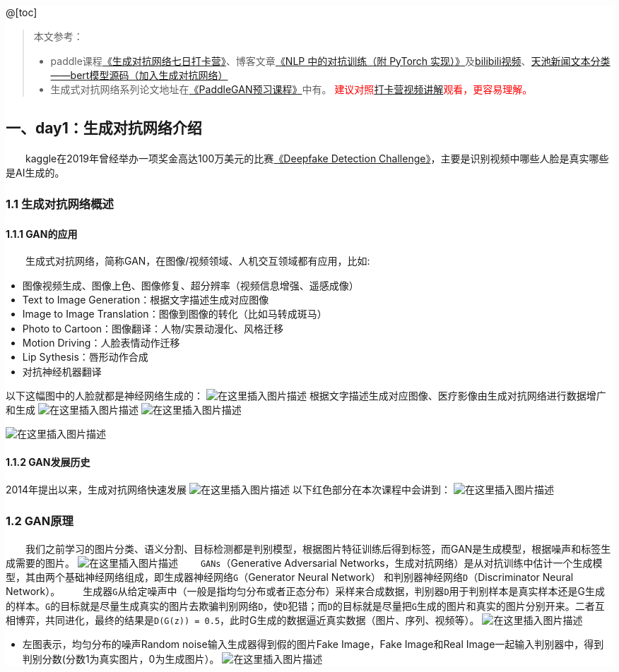 ﻿@[toc]
>本文参考：
>- paddle课程[《生成对抗网络七日打卡营》](https://aistudio.baidu.com/aistudio/education/group/info/16651)、博客文章[《NLP 中的对抗训练（附 PyTorch 实现）》](https://wmathor.com/index.php/archives/1537/)及[bilibili视频](https://www.bilibili.com/video/BV1hX4y137dL?spm_id_from=333.999.0.0&vd_source=21011151235423b801d3f3ae98b91e94)、[天池新闻文本分类——bert模型源码（加入生成对抗网络）](https://github.com/MM-IR/rank4_NLP_textclassification/blob/master/bert/bert_mini_lstm_pl.py)
>- 生成式对抗网络系列论文地址在[《PaddleGAN预习课程》](https://aistudio.baidu.com/aistudio/projectdetail/4259072)中有。<font color='red'> 建议对照[打卡营视频讲解](https://aistudio.baidu.com/aistudio/education/group/info/16651)观看，更容易理解。 </font>
## 一、day1：生成对抗网络介绍
&#8195;&#8195;kaggle在2019年曾经举办一项奖金高达100万美元的比赛[《Deepfake Detection Challenge》](https://www.kaggle.com/competitions/deepfake-detection-challenge)，主要是识别视频中哪些人脸是真实哪些是AI生成的。
### 1.1 生成对抗网络概述
#### 1.1.1 GAN的应用
&#8195;&#8195;生成式对抗网络，简称GAN，在图像/视频领域、人机交互领域都有应用，比如:
- 图像视频生成、图像上色、图像修复、超分辨率（视频信息增强、遥感成像）
- Text to Image Generation：根据文字描述生成对应图像
- Image to Image Translation：图像到图像的转化（比如马转成斑马）
- Photo to Cartoon：图像翻译：人物/实景动漫化、风格迁移
- Motion Driving：人脸表情动作迁移
- Lip Sythesis：唇形动作合成
- 对抗神经机器翻译

以下这幅图中的人脸就都是神经网络生成的：
![在这里插入图片描述](https://i-blog.csdnimg.cn/blog_migrate/9a8a6cf6aff481fc154a1d4a3e8c6fe8.png)
根据文字描述生成对应图像、医疗影像由生成对抗网络进行数据增广和生成
![在这里插入图片描述](https://i-blog.csdnimg.cn/blog_migrate/cb0914b69edeaf774e79d6e4726f80cc.png)
![在这里插入图片描述](https://i-blog.csdnimg.cn/blog_migrate/9c57b959992c740c61750e3135c43faa.png)

![在这里插入图片描述](https://i-blog.csdnimg.cn/blog_migrate/7d4b1aa2ddc261e2a4e5dd75495c7b48.png)
#### 1.1.2 GAN发展历史
2014年提出以来，生成对抗网络快速发展
![在这里插入图片描述](https://i-blog.csdnimg.cn/blog_migrate/a4359c9efedc839defe5400cf4552fab.png)
以下红色部分在本次课程中会讲到：
![在这里插入图片描述](https://i-blog.csdnimg.cn/blog_migrate/2db06185321df3bd31500ee711814be3.png)

### 1.2 GAN原理
&#8195;&#8195;我们之前学习的图片分类、语义分割、目标检测都是判别模型，根据图片特征训练后得到标签，而GAN是生成模型，根据噪声和标签生成需要的图片。
![在这里插入图片描述](https://i-blog.csdnimg.cn/blog_migrate/7ba06c3a3dfb1bc2ee177f2633fe2b29.png)
&#8195;&#8195;`GANs`（Generative Adversarial Networks，生成对抗网络）是从对抗训练中估计一个生成模型，其由两个基础神经网络组成，即生成器神经网络`G`（Generator Neural Network） 和判别器神经网络`D`（Discriminator Neural Network）。
&#8195;&#8195;生成器`G`从给定噪声中（一般是指均匀分布或者正态分布）采样来合成数据，判别器`D`用于判别样本是真实样本还是G生成的样本。`G`的目标就是尽量生成真实的图片去欺骗判别网络`D`，使`D`犯错；而`D`的目标就是尽量把`G`生成的图片和真实的图片分别开来。二者互相博弈，共同进化，最终的结果是`D(G(z)) = 0.5`，此时G生成的数据逼近真实数据（图片、序列、视频等）。
![在这里插入图片描述](https://i-blog.csdnimg.cn/blog_migrate/82b154c4c9db07a15d2c2cd6d9e45091.png)
- 左图表示，均匀分布的噪声Random noise输入生成器得到假的图片Fake Image，Fake Image和Real Image一起输入判别器中，得到判别分数(分数1为真实图片，0为生成图片）。
![在这里插入图片描述](https://i-blog.csdnimg.cn/blog_migrate/24fff0eaac3afe8187a184958fd5fb93.png)
